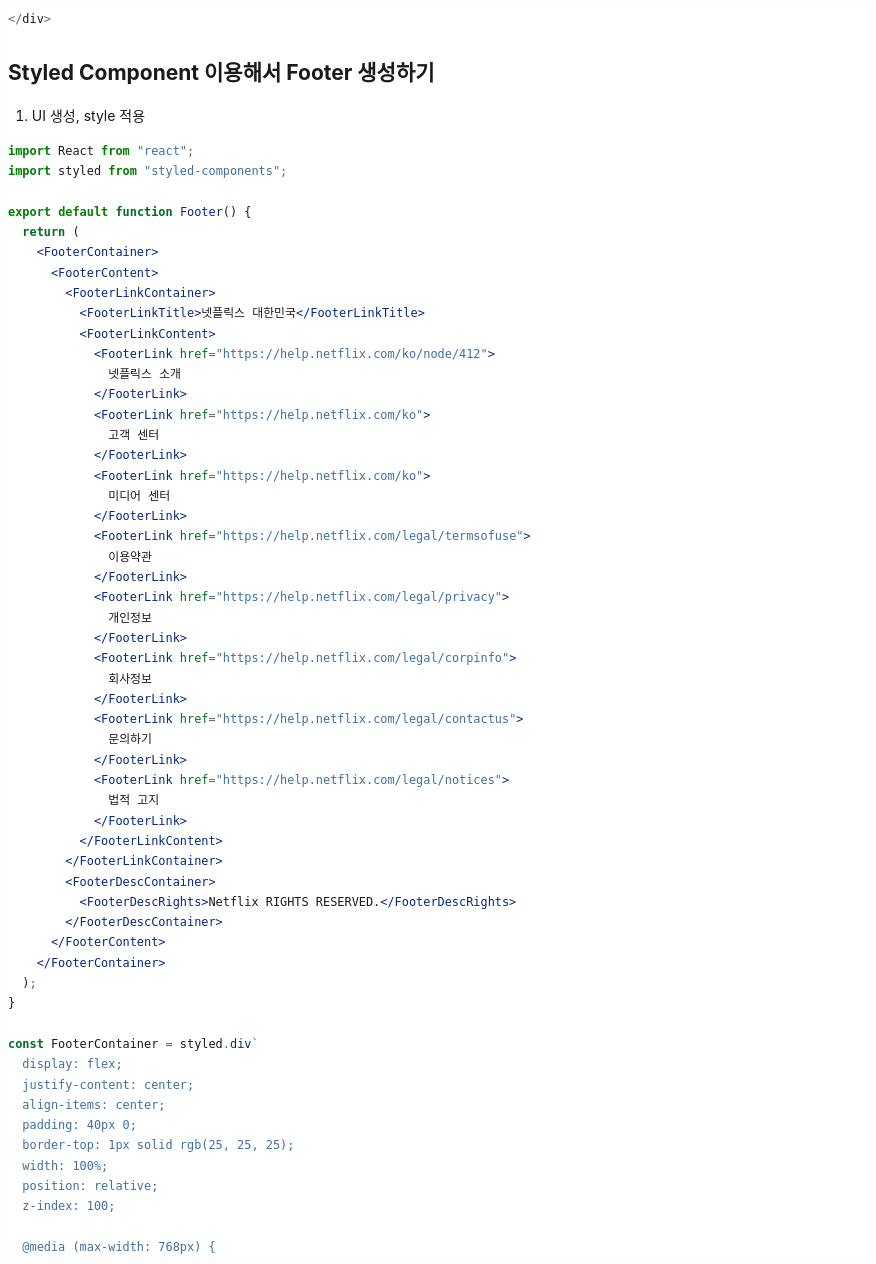 ```jsx
</div>
```

## Styled Component 이용해서 Footer 생성하기

1. UI 생성, style 적용

```jsx
import React from "react";
import styled from "styled-components";

export default function Footer() {
  return (
    <FooterContainer>
      <FooterContent>
        <FooterLinkContainer>
          <FooterLinkTitle>넷플릭스 대한민국</FooterLinkTitle>
          <FooterLinkContent>
            <FooterLink href="https://help.netflix.com/ko/node/412">
              넷플릭스 소개
            </FooterLink>
            <FooterLink href="https://help.netflix.com/ko">
              고객 센터
            </FooterLink>
            <FooterLink href="https://help.netflix.com/ko">
              미디어 센터
            </FooterLink>
            <FooterLink href="https://help.netflix.com/legal/termsofuse">
              이용약관
            </FooterLink>
            <FooterLink href="https://help.netflix.com/legal/privacy">
              개인정보
            </FooterLink>
            <FooterLink href="https://help.netflix.com/legal/corpinfo">
              회사정보
            </FooterLink>
            <FooterLink href="https://help.netflix.com/legal/contactus">
              문의하기
            </FooterLink>
            <FooterLink href="https://help.netflix.com/legal/notices">
              법적 고지
            </FooterLink>
          </FooterLinkContent>
        </FooterLinkContainer>
        <FooterDescContainer>
          <FooterDescRights>Netflix RIGHTS RESERVED.</FooterDescRights>
        </FooterDescContainer>
      </FooterContent>
    </FooterContainer>
  );
}

const FooterContainer = styled.div`
  display: flex;
  justify-content: center;
  align-items: center;
  padding: 40px 0;
  border-top: 1px solid rgb(25, 25, 25);
  width: 100%;
  position: relative;
  z-index: 100;

  @media (max-width: 768px) {
```